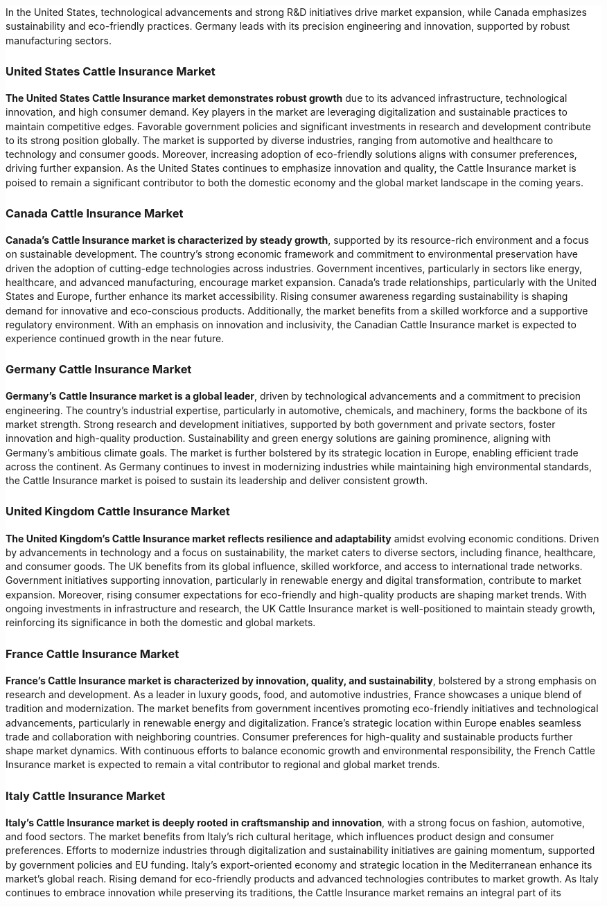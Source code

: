 In the United States, technological advancements and strong R&amp;D initiatives drive market expansion, while Canada emphasizes sustainability and eco-friendly practices. Germany leads with its precision engineering and innovation, supported by robust manufacturing sectors.</span></em></p></blockquote><h3><strong>United States Cattle Insurance Market</strong></h3><p><strong>The United States Cattle Insurance market demonstrates robust growth</strong> due to its advanced infrastructure, technological innovation, and high consumer demand. Key players in the market are leveraging digitalization and sustainable practices to maintain competitive edges. Favorable government policies and significant investments in research and development contribute to its strong position globally. The market is supported by diverse industries, ranging from automotive and healthcare to technology and consumer goods. Moreover, increasing adoption of eco-friendly solutions aligns with consumer preferences, driving further expansion. As the United States continues to emphasize innovation and quality, the Cattle Insurance market is poised to remain a significant contributor to both the domestic economy and the global market landscape in the coming years.</p><h3><strong>Canada Cattle Insurance Market</strong></h3><p><strong>Canada&rsquo;s Cattle Insurance market is characterized by steady growth</strong>, supported by its resource-rich environment and a focus on sustainable development. The country&rsquo;s strong economic framework and commitment to environmental preservation have driven the adoption of cutting-edge technologies across industries. Government incentives, particularly in sectors like energy, healthcare, and advanced manufacturing, encourage market expansion. Canada&rsquo;s trade relationships, particularly with the United States and Europe, further enhance its market accessibility. Rising consumer awareness regarding sustainability is shaping demand for innovative and eco-conscious products. Additionally, the market benefits from a skilled workforce and a supportive regulatory environment. With an emphasis on innovation and inclusivity, the Canadian Cattle Insurance market is expected to experience continued growth in the near future.</p><h3><strong>Germany Cattle Insurance Market</strong></h3><p><strong>Germany&rsquo;s Cattle Insurance market is a global leader</strong>, driven by technological advancements and a commitment to precision engineering. The country&rsquo;s industrial expertise, particularly in automotive, chemicals, and machinery, forms the backbone of its market strength. Strong research and development initiatives, supported by both government and private sectors, foster innovation and high-quality production. Sustainability and green energy solutions are gaining prominence, aligning with Germany&rsquo;s ambitious climate goals. The market is further bolstered by its strategic location in Europe, enabling efficient trade across the continent. As Germany continues to invest in modernizing industries while maintaining high environmental standards, the Cattle Insurance market is poised to sustain its leadership and deliver consistent growth.</p><h3><strong>United Kingdom Cattle Insurance Market</strong></h3><p><strong>The United Kingdom&rsquo;s Cattle Insurance market reflects resilience and adaptability</strong> amidst evolving economic conditions. Driven by advancements in technology and a focus on sustainability, the market caters to diverse sectors, including finance, healthcare, and consumer goods. The UK benefits from its global influence, skilled workforce, and access to international trade networks. Government initiatives supporting innovation, particularly in renewable energy and digital transformation, contribute to market expansion. Moreover, rising consumer expectations for eco-friendly and high-quality products are shaping market trends. With ongoing investments in infrastructure and research, the UK Cattle Insurance market is well-positioned to maintain steady growth, reinforcing its significance in both the domestic and global markets.</p><h3><strong>France Cattle Insurance Market</strong></h3><p><strong>France&rsquo;s Cattle Insurance market is characterized by innovation, quality, and sustainability</strong>, bolstered by a strong emphasis on research and development. As a leader in luxury goods, food, and automotive industries, France showcases a unique blend of tradition and modernization. The market benefits from government incentives promoting eco-friendly initiatives and technological advancements, particularly in renewable energy and digitalization. France&rsquo;s strategic location within Europe enables seamless trade and collaboration with neighboring countries. Consumer preferences for high-quality and sustainable products further shape market dynamics. With continuous efforts to balance economic growth and environmental responsibility, the French Cattle Insurance market is expected to remain a vital contributor to regional and global market trends.</p><h3><strong>Italy Cattle Insurance Market</strong></h3><p><strong>Italy&rsquo;s Cattle Insurance market is deeply rooted in craftsmanship and innovation</strong>, with a strong focus on fashion, automotive, and food sectors. The market benefits from Italy&rsquo;s rich cultural heritage, which influences product design and consumer preferences. Efforts to modernize industries through digitalization and sustainability initiatives are gaining momentum, supported by government policies and EU funding. Italy&rsquo;s export-oriented economy and strategic location in the Mediterranean enhance its market&rsquo;s global reach. Rising demand for eco-friendly products and advanced technologies contributes to market growth. As Italy continues to embrace innovation while preserving its traditions, the Cattle Insurance market remains an integral part of its